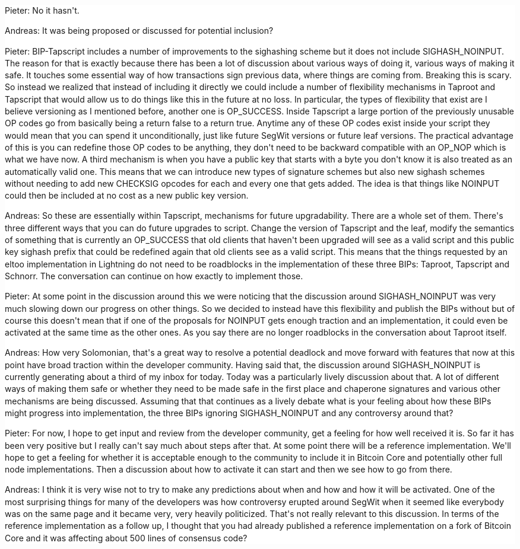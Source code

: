 Pieter: No it hasn't.

Andreas: It was being proposed or discussed for potential inclusion?

Pieter: BIP-Tapscript includes a number of improvements to the sighashing scheme but it does not include SIGHASH_NOINPUT. The reason for that is exactly because there has been a lot of discussion about various ways of doing it, various ways of making it safe. It touches some essential way of how transactions sign previous data, where things are coming from. Breaking this is scary. So instead we realized that instead of including it directly we could include a number of flexibility mechanisms in Taproot and Tapscript that would allow us to do things like this in the future at no loss. In particular, the types of flexibility that exist are I believe versioning as I mentioned before, another one is OP_SUCCESS. Inside Tapscript a large portion of the previously unusable OP codes go from basically being a return false to a return true. Anytime any of these OP codes exist inside your script they would mean that you can spend it unconditionally, just like future SegWit versions or future leaf versions. The practical advantage of this is you can redefine those OP codes to be anything, they don't need to be backward compatible with an OP_NOP which is what we have now. A third mechanism is when you have a public key that starts with a byte you don't know it is also treated as an automatically valid one. This means that we can introduce new types of signature schemes but also new sighash schemes without needing to add new CHECKSIG opcodes for each and every one that gets added. The idea is that things like NOINPUT could then be included at no cost as a new public key version.

Andreas: So these are essentially within Tapscript, mechanisms for future upgradability. There are a whole set of them. There's three different ways that you can do future upgrades to script. Change the version of Tapscript and the leaf, modify the semantics of something that is currently an OP_SUCCESS that old clients that haven't been upgraded will see as a valid script and this public key sighash prefix that could be redefined again that old clients see as a valid script. This means that the things requested by an eltoo implementation in Lightning do not need to be roadblocks in the implementation of these three BIPs: Taproot, Tapscript and Schnorr. The conversation can continue on how exactly to implement those.

Pieter: At some point in the discussion around this we were noticing that the discussion around SIGHASH_NOINPUT was very much slowing down our progress on other things. So we decided to instead have this flexibility and publish the BIPs without but of course this doesn't mean that if one of the proposals for NOINPUT gets enough traction and an implementation, it could even be activated at the same time as the other ones. As you say there are no longer roadblocks in the conversation about Taproot itself.

Andreas: How very Solomonian, that's a great way to resolve a potential deadlock and move forward with features that now at this point have broad traction within the developer community. Having said that, the discussion around SIGHASH_NOINPUT is currently generating about a third of my inbox for today. Today was a particularly lively discussion about that. A lot of different ways of making them safe or whether they need to be made safe in the first place and chaperone signatures and various other mechanisms are being discussed. Assuming that that continues as a lively debate what is your feeling about how these BIPs might progress into implementation, the three BIPs ignoring SIGHASH_NOINPUT and any controversy around that?

Pieter: For now, I hope to get input and review from the developer community, get a feeling for how well received it is. So far it has been very positive but I really can't say much about steps after that. At some point there will be a reference implementation. We'll hope to get a feeling for whether it is acceptable enough to the community to include it in Bitcoin Core and potentially other full node implementations. Then a discussion about how to activate it can start and then we see how to go from there.

Andreas: I think it is very wise not to try to make any predictions about when and how and how it will be activated. One of the most surprising things for many of the developers was how controversy erupted around SegWit when it seemed like everybody was on the same page and it became very, very heavily politicized. That's not really relevant to this discussion. In terms of the reference implementation as a follow up, I thought that you had already published a reference implementation on a fork of Bitcoin Core and it was affecting about 500 lines of consensus code?
